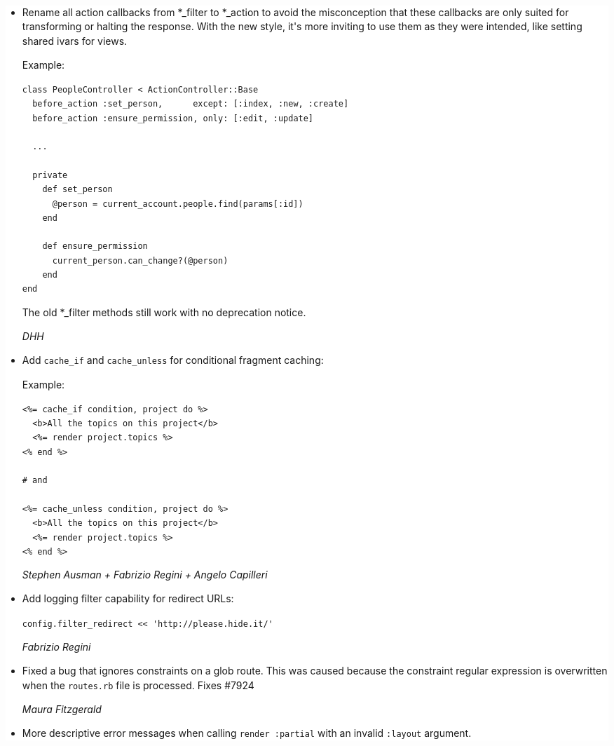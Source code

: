 *   Rename all action callbacks from *_filter to *_action to avoid the misconception that these
    callbacks are only suited for transforming or halting the response. With the new style,
    it's more inviting to use them as they were intended, like setting shared ivars for views.

    Example:

        class PeopleController < ActionController::Base
          before_action :set_person,      except: [:index, :new, :create]
          before_action :ensure_permission, only: [:edit, :update]

          ...

          private
            def set_person
              @person = current_account.people.find(params[:id])
            end

            def ensure_permission
              current_person.can_change?(@person)
            end
        end

    The old *_filter methods still work with no deprecation notice.

    *DHH*

*   Add `cache_if` and `cache_unless` for conditional fragment caching:

    Example:

        <%= cache_if condition, project do %>
          <b>All the topics on this project</b>
          <%= render project.topics %>
        <% end %>

        # and

        <%= cache_unless condition, project do %>
          <b>All the topics on this project</b>
          <%= render project.topics %>
        <% end %>

    *Stephen Ausman + Fabrizio Regini + Angelo Capilleri*

*   Add logging filter capability for redirect URLs:

        config.filter_redirect << 'http://please.hide.it/'

    *Fabrizio Regini*

*   Fixed a bug that ignores constraints on a glob route. This was caused because the constraint
    regular expression is overwritten when the `routes.rb` file is processed. Fixes #7924

    *Maura Fitzgerald*

*   More descriptive error messages when calling `render :partial` with
    an invalid `:layout` argument.
